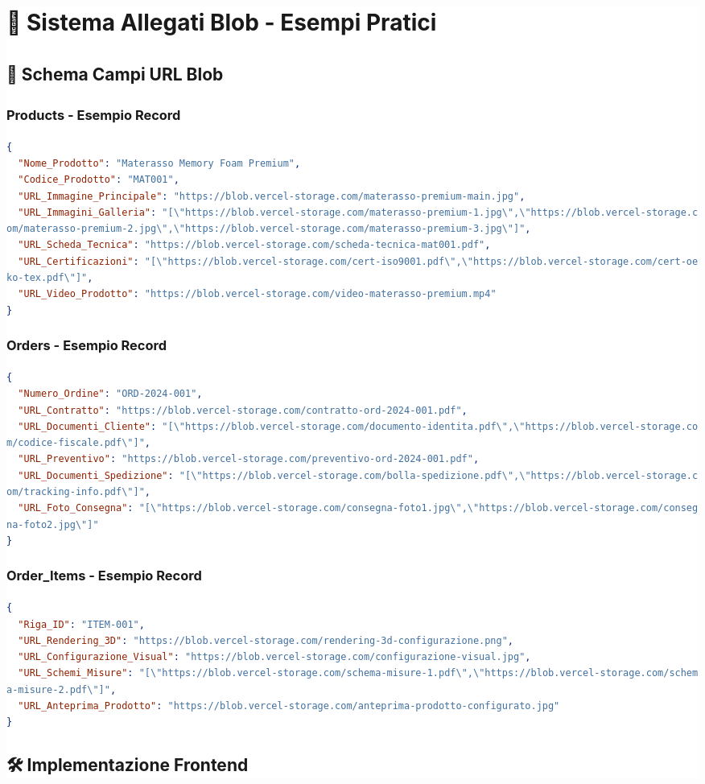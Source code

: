 # 📎 Sistema Allegati Blob - Esempi Pratici

## 🔗 Schema Campi URL Blob

### Products - Esempio Record
```json
{
  "Nome_Prodotto": "Materasso Memory Foam Premium",
  "Codice_Prodotto": "MAT001",
  "URL_Immagine_Principale": "https://blob.vercel-storage.com/materasso-premium-main.jpg",
  "URL_Immagini_Galleria": "[\"https://blob.vercel-storage.com/materasso-premium-1.jpg\",\"https://blob.vercel-storage.com/materasso-premium-2.jpg\",\"https://blob.vercel-storage.com/materasso-premium-3.jpg\"]",
  "URL_Scheda_Tecnica": "https://blob.vercel-storage.com/scheda-tecnica-mat001.pdf",
  "URL_Certificazioni": "[\"https://blob.vercel-storage.com/cert-iso9001.pdf\",\"https://blob.vercel-storage.com/cert-oeko-tex.pdf\"]",
  "URL_Video_Prodotto": "https://blob.vercel-storage.com/video-materasso-premium.mp4"
}
```

### Orders - Esempio Record
```json
{
  "Numero_Ordine": "ORD-2024-001",
  "URL_Contratto": "https://blob.vercel-storage.com/contratto-ord-2024-001.pdf",
  "URL_Documenti_Cliente": "[\"https://blob.vercel-storage.com/documento-identita.pdf\",\"https://blob.vercel-storage.com/codice-fiscale.pdf\"]",
  "URL_Preventivo": "https://blob.vercel-storage.com/preventivo-ord-2024-001.pdf",
  "URL_Documenti_Spedizione": "[\"https://blob.vercel-storage.com/bolla-spedizione.pdf\",\"https://blob.vercel-storage.com/tracking-info.pdf\"]",
  "URL_Foto_Consegna": "[\"https://blob.vercel-storage.com/consegna-foto1.jpg\",\"https://blob.vercel-storage.com/consegna-foto2.jpg\"]"
}
```

### Order_Items - Esempio Record
```json
{
  "Riga_ID": "ITEM-001",
  "URL_Rendering_3D": "https://blob.vercel-storage.com/rendering-3d-configurazione.png",
  "URL_Configurazione_Visual": "https://blob.vercel-storage.com/configurazione-visual.jpg",
  "URL_Schemi_Misure": "[\"https://blob.vercel-storage.com/schema-misure-1.pdf\",\"https://blob.vercel-storage.com/schema-misure-2.pdf\"]",
  "URL_Anteprima_Prodotto": "https://blob.vercel-storage.com/anteprima-prodotto-configurato.jpg"
}
```

## 🛠️ Implementazione Frontend
